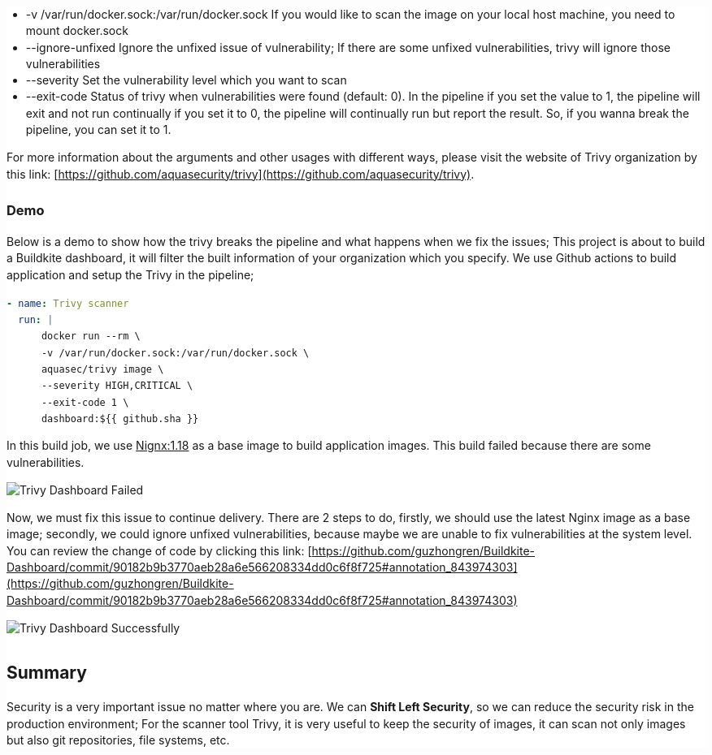 * -v /var/run/docker.sock:/var/run/docker.sock  If you would like to scan the image on your local host machine, you need to mount docker.sock
* --ignore-unfixed Ignore the unfixed issue of vulnerability; If there are some unfixed vulnerabilities, trivy will ignore those vulnerabilities
* --severity Set the vulnerability level which you want to scan
* --exit-code Status of trivy when vulnerabilities were found (default: 0). In the pipeline if you set the value to 1, the pipeline will exit and not run continually if you set it to 0, the pipeline will continually run but report the result. So, if you wanna break the pipeline, you can set it to 1.

For more information about the arguments and other usages with different ways, please visit the website of Trivy organization by this link: [https://github.com/aquasecurity/trivy](https://github.com/aquasecurity/trivy).

### Demo

Below is a demo to show how the trivy breaks the pipeline and what happens when we fix the issues; This project is about to build a Buildkite dashboard, it will filter the built information of your organization which you specify. We use Github actions to build application and setup the Trivy in the pipeline;

```yml
- name: Trivy scanner
  run: |
      docker run --rm \
      -v /var/run/docker.sock:/var/run/docker.sock \
      aquasec/trivy image \
      --severity HIGH,CRITICAL \
      --exit-code 1 \
      dashboard:${{ github.sha }}
```

In this build job, we use [Nignx:1.18](https://hub.docker.com/_/nginx) as a base image to build application images. This build failed because there are some vulnerabilities.

![Trivy Dashboard Failed](https://cdn.staticaly.com/gh/guzhongren/data-hosting@main/20210819/trivy-dashboard-failed.4bffhau2xvk0.png)

Now, we must fix this issue to continue delivery. There are 2 steps to do, firstly, we should use the latest Nginx image as a base image; secondly, we could ignore unfixed vulnerabilities, because maybe we are unable to fix vulnerabilities at the system level. You can review the change of code by clicking this link:
[https://github.com/guzhongren/Buildkite-Dashboard/commit/90182b9b3770aeb28a6e566208334dd0c6f8f725#annotation_843974303](https://github.com/guzhongren/Buildkite-Dashboard/commit/90182b9b3770aeb28a6e566208334dd0c6f8f725#annotation_843974303)

![Trivy Dashboard Successfully](https://cdn.staticaly.com/gh/guzhongren/data-hosting@main/20210819/trivy-dashboard-successfully.28w37b5otts0.png)

## Summary

Security is a very important issue no matter where you are. We can __Shift Left Security__, so we can reduce the security risk in the production environment; For the scanner tool Trivy,  it is very useful to keep the security of images, it can scan not only images but also git repositories, file systems, etc.
